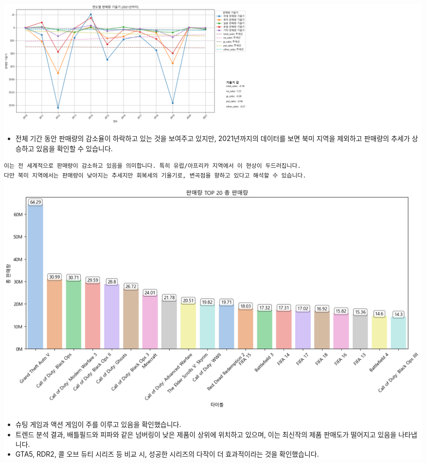 <img src="./docs/data/img/sales_years_dx_2021.png" alt="연도별 판매량 기울기" width="500" style="display:inline-block;" />

- 전체 기간 동안 판매량의 감소율이 하락하고 있는 것을 보여주고 있지만, 2021년까지의 데이터를 보면 북미 지역을 제외하고 판매량의 추세가 상승하고 있음을 확인할 수 있습니다.
```
이는 전 세계적으로 판매량이 감소하고 있음을 의미합니다. 특히 유럽/아프리카 지역에서 이 현상이 두드러집니다. 
다만 북미 지역에서는 판매량이 낮아지는 추세지만 회복세의 기울기로, 변곡점을 향하고 있다고 해석할 수 있습니다.
```

![기간내 총 판매량 TOP 20](./docs/data/img/salestop20.png)
- 슈팅 게임과 액션 게임이 주를 이루고 있음을 확인했습니다.
- 트렌드 분석 결과, 배틀필드와 피파와 같은 넘버링이 낮은 제품이 상위에 위치하고 있으며, 이는 최신작의 제품 판매도가 떨어지고 있음을 나타냅니다.
- GTA5, RDR2, 콜 오브 듀티 시리즈 등 비교 시, 성공한 시리즈의 다작이 더 효과적이라는 것을 확인했습니다.
